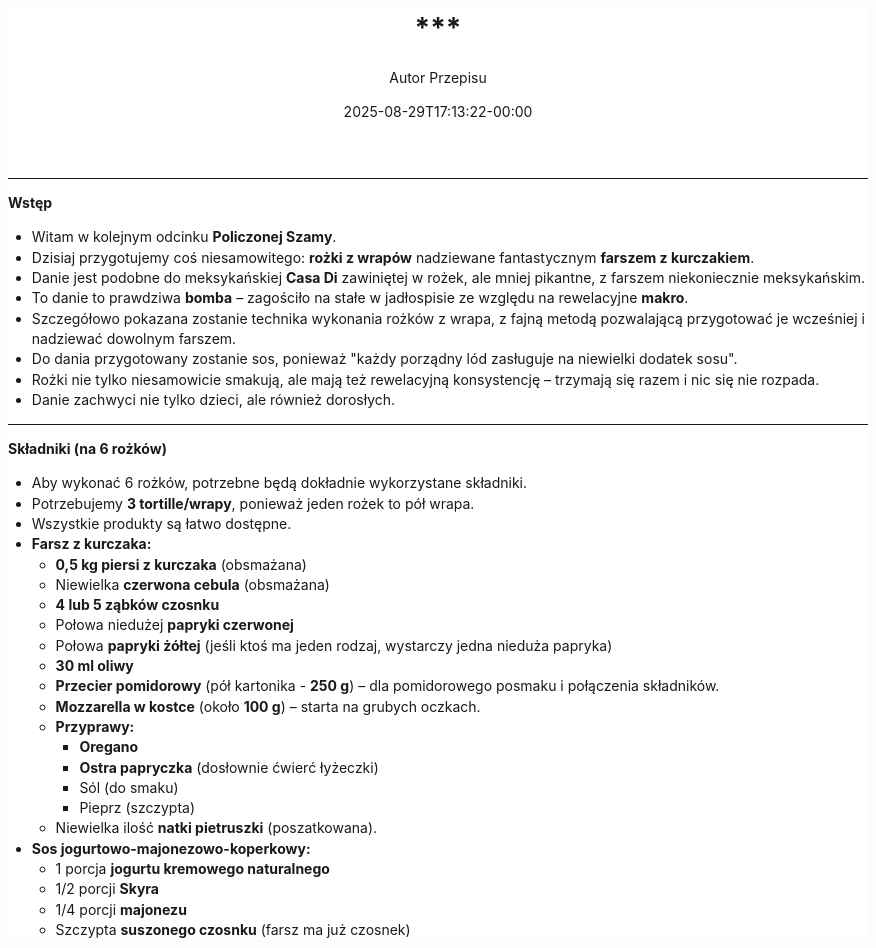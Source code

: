 ﻿---
draft: true
title: "***"
author: "Autor Przepisu"
recipe_image: images/recipe-headers/default.avif
date: 2025-08-29T17:13:22-00:00
categories: ["sniadania"]
tags: ["draft"]
tagline: "Przepis do sformatowania"
servings: 4
prep_time: 15
cook: true
cook_time: 30
calories: 300
protein: 20
fat: 10
carbohydrate: 25
---
***

**Wstęp**

*   Witam w kolejnym odcinku **Policzonej Szamy**.
*   Dzisiaj przygotujemy coś niesamowitego: **rożki z wrapów** nadziewane fantastycznym **farszem z kurczakiem**.
*   Danie jest podobne do meksykańskiej **Casa Di** zawiniętej w rożek, ale mniej pikantne, z farszem niekoniecznie meksykańskim.
*   To danie to prawdziwa **bomba** – zagościło na stałe w jadłospisie ze względu na rewelacyjne **makro**.
*   Szczegółowo pokazana zostanie technika wykonania rożków z wrapa, z fajną metodą pozwalającą przygotować je wcześniej i nadziewać dowolnym farszem.
*   Do dania przygotowany zostanie sos, ponieważ "każdy porządny lód zasługuje na niewielki dodatek sosu".
*   Rożki nie tylko niesamowicie smakują, ale mają też rewelacyjną konsystencję – trzymają się razem i nic się nie rozpada.
*   Danie zachwyci nie tylko dzieci, ale również dorosłych.

***

**Składniki (na 6 rożków)**

*   Aby wykonać 6 rożków, potrzebne będą dokładnie wykorzystane składniki.
*   Potrzebujemy **3 tortille/wrapy**, ponieważ jeden rożek to pół wrapa.
*   Wszystkie produkty są łatwo dostępne.
*   **Farsz z kurczaka:**
    *   **0,5 kg piersi z kurczaka** (obsmażana)
    *   Niewielka **czerwona cebula** (obsmażana)
    *   **4 lub 5 ząbków czosnku**
    *   Połowa niedużej **papryki czerwonej**
    *   Połowa **papryki żółtej** (jeśli ktoś ma jeden rodzaj, wystarczy jedna nieduża papryka)
    *   **30 ml oliwy**
    *   **Przecier pomidorowy** (pół kartonika - **250 g**) – dla pomidorowego posmaku i połączenia składników.
    *   **Mozzarella w kostce** (około **100 g**) – starta na grubych oczkach.
    *   **Przyprawy:**
        *   **Oregano**
        *   **Ostra papryczka** (dosłownie ćwierć łyżeczki)
        *   Sól (do smaku)
        *   Pieprz (szczypta)
    *   Niewielka ilość **natki pietruszki** (poszatkowana).
*   **Sos jogurtowo-majonezowo-koperkowy:**
    *   1 porcja **jogurtu kremowego naturalnego**
    *   1/2 porcji **Skyra**
    *   1/4 porcji **majonezu**
    *   Szczypta **suszonego czosnku** (farsz ma już czosnek)